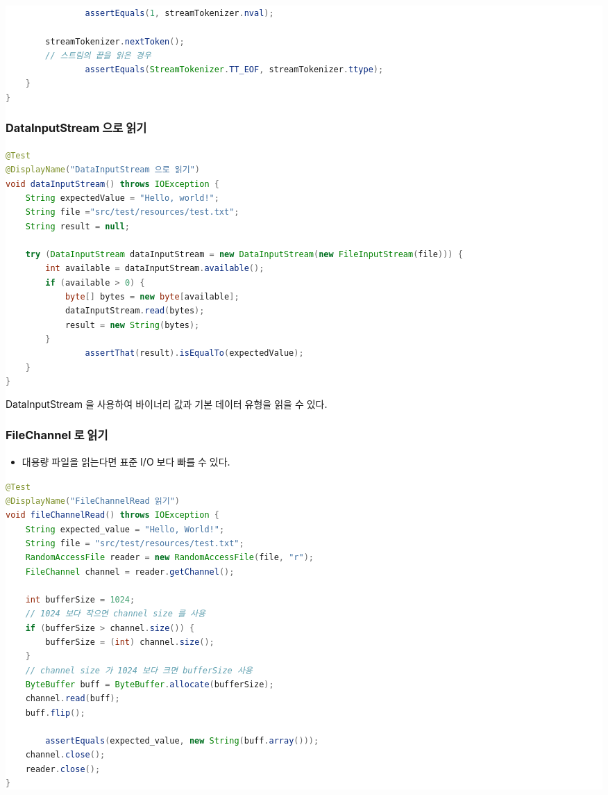 ```java
				assertEquals(1, streamTokenizer.nval);

        streamTokenizer.nextToken();
        // 스트림의 끝을 읽은 경우
				assertEquals(StreamTokenizer.TT_EOF, streamTokenizer.ttype);
    }
}
```

### DataInputStream 으로 읽기

```java
@Test
@DisplayName("DataInputStream 으로 읽기")
void dataInputStream() throws IOException {
    String expectedValue = "Hello, world!";
    String file ="src/test/resources/test.txt";
    String result = null;

    try (DataInputStream dataInputStream = new DataInputStream(new FileInputStream(file))) {
        int available = dataInputStream.available();
        if (available > 0) {
            byte[] bytes = new byte[available];
            dataInputStream.read(bytes);
            result = new String(bytes);
        }
				assertThat(result).isEqualTo(expectedValue);
    }
}
```

DataInputStream 을 사용하여 바이너리 값과 기본 데이터 유형을 읽을 수 있다.

### FileChannel 로 읽기

- 대용량 파일을 읽는다면 표준 I/O 보다 빠를 수 있다.

```java
@Test
@DisplayName("FileChannelRead 읽기")
void fileChannelRead() throws IOException {
    String expected_value = "Hello, World!";
    String file = "src/test/resources/test.txt";
    RandomAccessFile reader = new RandomAccessFile(file, "r");
    FileChannel channel = reader.getChannel();

    int bufferSize = 1024;
    // 1024 보다 작으면 channel size 를 사용
    if (bufferSize > channel.size()) {
        bufferSize = (int) channel.size();
    }
    // channel size 가 1024 보다 크면 bufferSize 사용
    ByteBuffer buff = ByteBuffer.allocate(bufferSize);
    channel.read(buff);
    buff.flip();

		assertEquals(expected_value, new String(buff.array()));
    channel.close();
    reader.close();
}
```
